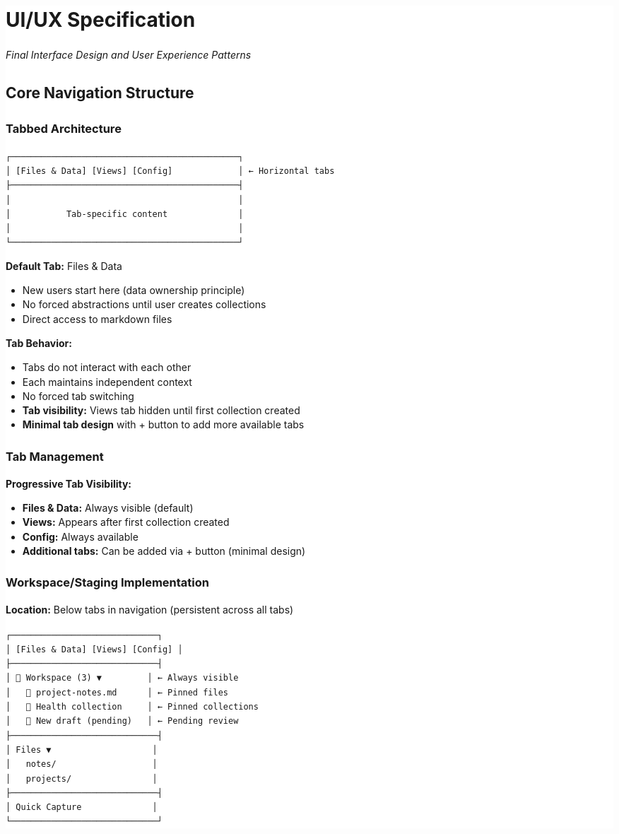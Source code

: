# UI/UX Specification
*Final Interface Design and User Experience Patterns*

## Core Navigation Structure

### Tabbed Architecture
```
┌─────────────────────────────────────────────┐
│ [Files & Data] [Views] [Config]             │ ← Horizontal tabs
├─────────────────────────────────────────────┤
│                                             │
│           Tab-specific content              │
│                                             │
└─────────────────────────────────────────────┘
```

**Default Tab:** Files & Data
- New users start here (data ownership principle)
- No forced abstractions until user creates collections
- Direct access to markdown files

**Tab Behavior:**
- Tabs do not interact with each other
- Each maintains independent context
- No forced tab switching
- **Tab visibility:** Views tab hidden until first collection created
- **Minimal tab design** with + button to add more available tabs

### Tab Management
**Progressive Tab Visibility:**
- **Files & Data:** Always visible (default)
- **Views:** Appears after first collection created
- **Config:** Always available
- **Additional tabs:** Can be added via + button (minimal design)

### Workspace/Staging Implementation

**Location:** Below tabs in navigation (persistent across all tabs)
```
┌─────────────────────────────┐
│ [Files & Data] [Views] [Config] │
├─────────────────────────────┤
│ 🔧 Workspace (3) ▼         │ ← Always visible
│   📌 project-notes.md      │ ← Pinned files
│   📌 Health collection     │ ← Pinned collections  
│   📝 New draft (pending)   │ ← Pending review
├─────────────────────────────┤
│ Files ▼                    │
│   notes/                   │
│   projects/                │
├─────────────────────────────┤
│ Quick Capture              │
└─────────────────────────────┘
```
